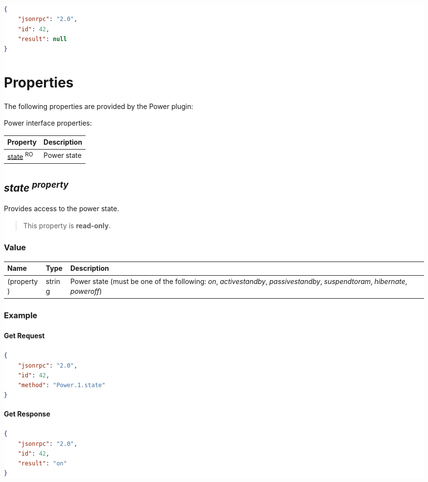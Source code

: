 ```json
{
    "jsonrpc": "2.0",
    "id": 42,
    "result": null
}
```

<a name="head.Properties"></a>
# Properties

The following properties are provided by the Power plugin:

Power interface properties:

| Property | Description |
| :-------- | :-------- |
| [state](#property.state) <sup>RO</sup> | Power state |


<a name="property.state"></a>
## *state <sup>property</sup>*

Provides access to the power state.

> This property is **read-only**.

### Value

| Name | Type | Description |
| :-------- | :-------- | :-------- |
| (property) | string | Power state (must be one of the following: *on*, *activestandby*, *passivestandby*, *suspendtoram*, *hibernate*, *poweroff*) |

### Example

#### Get Request

```json
{
    "jsonrpc": "2.0",
    "id": 42,
    "method": "Power.1.state"
}
```

#### Get Response

```json
{
    "jsonrpc": "2.0",
    "id": 42,
    "result": "on"
}
```

